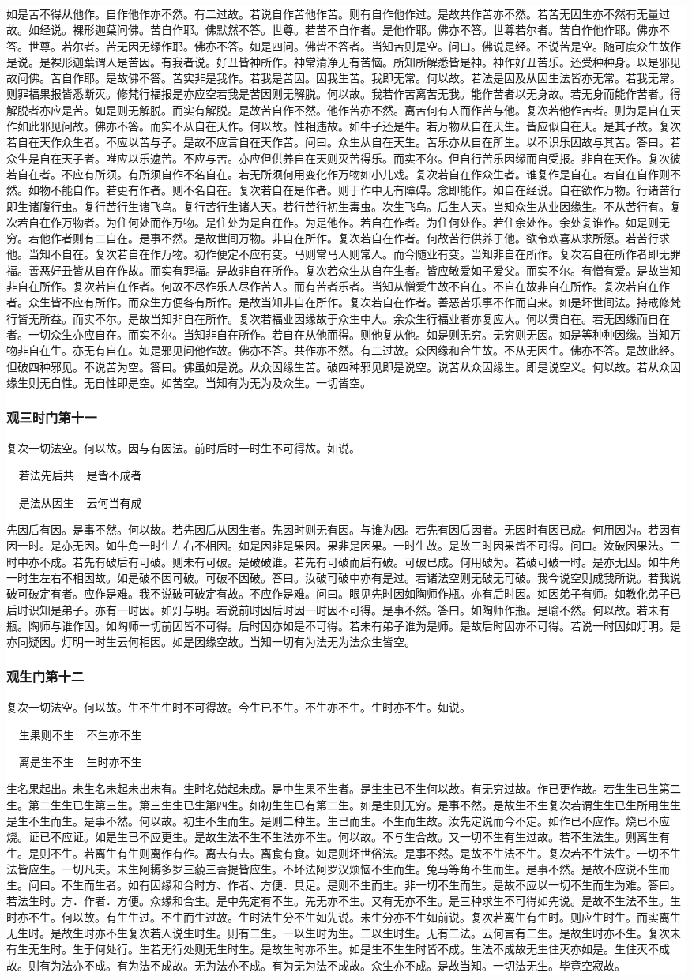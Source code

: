 如是苦不得从他作。自作他作亦不然。有二过故。若说自作苦他作苦。则有自作他作过。是故共作苦亦不然。若苦无因生亦不然有无量过故。如经说。裸形迦葉问佛。苦自作耶。佛默然不答。世尊。若苦不自作者。是他作耶。佛亦不答。世尊若尔者。苦自作他作耶。佛亦不答。世尊。若尔者。苦无因无缘作耶。佛亦不答。如是四问。佛皆不答者。当知苦则是空。问曰。佛说是经。不说苦是空。随可度众生故作是说。是裸形迦葉谓人是苦因。有我者说。好丑皆神所作。神常清净无有苦恼。所知所解悉皆是神。神作好丑苦乐。还受种种身。以是邪见故问佛。苦自作耶。是故佛不答。苦实非是我作。若我是苦因。因我生苦。我即无常。何以故。若法是因及从因生法皆亦无常。若我无常。则罪福果报皆悉断灭。修梵行福报是亦应空若我是苦因则无解脱。何以故。我若作苦离苦无我。能作苦者以无身故。若无身而能作苦者。得解脱者亦应是苦。如是则无解脱。而实有解脱。是故苦自作不然。他作苦亦不然。离苦何有人而作苦与他。复次若他作苦者。则为是自在天作如此邪见问故。佛亦不答。而实不从自在天作。何以故。性相违故。如牛子还是牛。若万物从自在天生。皆应似自在天。是其子故。复次若自在天作众生者。不应以苦与子。是故不应言自在天作苦。问曰。众生从自在天生。苦乐亦从自在所生。以不识乐因故与其苦。答曰。若众生是自在天子者。唯应以乐遮苦。不应与苦。亦应但供养自在天则灭苦得乐。而实不尔。但自行苦乐因缘而自受报。非自在天作。复次彼若自在者。不应有所须。有所须自作不名自在。若无所须何用变化作万物如小儿戏。复次若自在作众生者。谁复作是自在。若自在自作则不然。如物不能自作。若更有作者。则不名自在。复次若自在是作者。则于作中无有障碍。念即能作。如自在经说。自在欲作万物。行诸苦行即生诸腹行虫。复行苦行生诸飞鸟。复行苦行生诸人天。若行苦行初生毒虫。次生飞鸟。后生人天。当知众生从业因缘生。不从苦行有。复次若自在作万物者。为住何处而作万物。是住处为是自在作。为是他作。若自在作者。为住何处作。若住余处作。余处复谁作。如是则无穷。若他作者则有二自在。是事不然。是故世间万物。非自在所作。复次若自在作者。何故苦行供养于他。欲令欢喜从求所愿。若苦行求他。当知不自在。复次若自在作万物。初作便定不应有变。马则常马人则常人。而今随业有变。当知非自在所作。复次若自在所作者即无罪福。善恶好丑皆从自在作故。而实有罪福。是故非自在所作。复次若众生从自在生者。皆应敬爱如子爱父。而实不尔。有憎有爱。是故当知非自在所作。复次若自在作者。何故不尽作乐人尽作苦人。而有苦者乐者。当知从憎爱生故不自在。不自在故非自在所作。复次若自在作者。众生皆不应有所作。而众生方便各有所作。是故当知非自在所作。复次若自在作者。善恶苦乐事不作而自来。如是坏世间法。持戒修梵行皆无所益。而实不尔。是故当知非自在所作。复次若福业因缘故于众生中大。余众生行福业者亦复应大。何以贵自在。若无因缘而自在者。一切众生亦应自在。而实不尔。当知非自在所作。若自在从他而得。则他复从他。如是则无穷。无穷则无因。如是等种种因缘。当知万物非自在生。亦无有自在。如是邪见问他作故。佛亦不答。共作亦不然。有二过故。众因缘和合生故。不从无因生。佛亦不答。是故此经。但破四种邪见。不说苦为空。答曰。佛虽如是说。从众因缘生苦。破四种邪见即是说空。说苦从众因缘生。即是说空义。何以故。若从众因缘生则无自性。无自性即是空。如苦空。当知有为无为及众生。一切皆空。

### 观三时门第十一

复次一切法空。何以故。因与有因法。前时后时一时生不可得故。如说。

&nbsp;&nbsp;&nbsp;&nbsp;若法先后共&nbsp;&nbsp;&nbsp;&nbsp;是皆不成者

&nbsp;&nbsp;&nbsp;&nbsp;是法从因生&nbsp;&nbsp;&nbsp;&nbsp;云何当有成

先因后有因。是事不然。何以故。若先因后从因生者。先因时则无有因。与谁为因。若先有因后因者。无因时有因已成。何用因为。若因有因一时。是亦无因。如牛角一时生左右不相因。如是因非是果因。果非是因果。一时生故。是故三时因果皆不可得。问曰。汝破因果法。三时中亦不成。若先有破后有可破。则未有可破。是破破谁。若先有可破而后有破。可破已成。何用破为。若破可破一时。是亦无因。如牛角一时生左右不相因故。如是破不因可破。可破不因破。答曰。汝破可破中亦有是过。若诸法空则无破无可破。我今说空则成我所说。若我说破可破定有者。应作是难。我不说破可破定有故。不应作是难。问曰。眼见先时因如陶师作瓶。亦有后时因。如因弟子有师。如教化弟子已后时识知是弟子。亦有一时因。如灯与明。若说前时因后时因一时因不可得。是事不然。答曰。如陶师作瓶。是喻不然。何以故。若未有瓶。陶师与谁作因。如陶师一切前因皆不可得。后时因亦如是不可得。若未有弟子谁为是师。是故后时因亦不可得。若说一时因如灯明。是亦同疑因。灯明一时生云何相因。如是因缘空故。当知一切有为法无为法众生皆空。

### 观生门第十二

复次一切法空。何以故。生不生生时不可得故。今生已不生。不生亦不生。生时亦不生。如说。

&nbsp;&nbsp;&nbsp;&nbsp;生果则不生&nbsp;&nbsp;&nbsp;&nbsp;不生亦不生

&nbsp;&nbsp;&nbsp;&nbsp;离是生不生&nbsp;&nbsp;&nbsp;&nbsp;生时亦不生

生名果起出。未生名未起未出未有。生时名始起未成。是中生果不生者。是生生已不生何以故。有无穷过故。作已更作故。若生生已生第二生。第二生生已生第三生。第三生生已生第四生。如初生生已有第二生。如是生则无穷。是事不然。是故生不生复次若谓生生已生所用生生是生不生而生。是事不然。何以故。初生不生而生。是则二种生。生已而生。不生而生故。汝先定说而今不定。如作已不应作。烧已不应烧。证已不应证。如是生已不应更生。是故生法不生不生法亦不生。何以故。不与生合故。又一切不生有生过故。若不生法生。则离生有生。是则不生。若离生有生则离作有作。离去有去。离食有食。如是则坏世俗法。是事不然。是故不生法不生。复次若不生法生。一切不生法皆应生。一切凡夫。未生阿耨多罗三藐三菩提皆应生。不坏法阿罗汉烦恼不生而生。兔马等角不生而生。是事不然。是故不应说不生而生。问曰。不生而生者。如有因缘和合时方、作者、方便．具足。是则不生而生。非一切不生而生。是故不应以一切不生而生为难。答曰。若法生时。方．作者．方便。众缘和合生。是中先定有不生。先无亦不生。又有无亦不生。是三种求生不可得如先说。是故不生法不生。生时亦不生。何以故。有生生过。不生而生过故。生时法生分不生如先说。未生分亦不生如前说。复次若离生有生时。则应生时生。而实离生无生时。是故生时亦不生复次若人说生时生。则有二生。一以生时为生。二以生时生。无有二法。云何言有二生。是故生时亦不生。复次未有生无生时。生于何处行。生若无行处则无生时生。是故生时亦不生。如是生不生生时皆不成。生法不成故无生住灭亦如是。生住灭不成故。则有为法亦不成。有为法不成故。无为法亦不成。有为无为法不成故。众生亦不成。是故当知。一切法无生。毕竟空寂故。